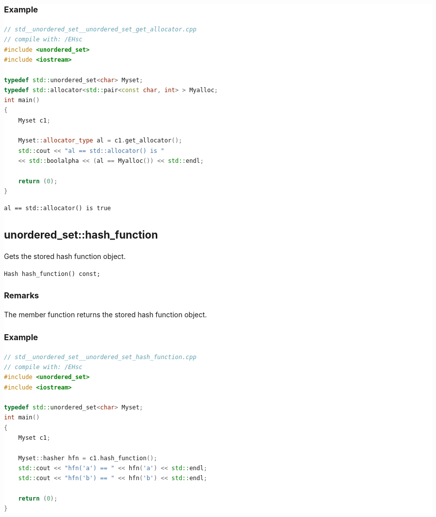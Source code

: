 ### Example  
  
```cpp  
// std__unordered_set__unordered_set_get_allocator.cpp  
// compile with: /EHsc  
#include <unordered_set>  
#include <iostream>  
  
typedef std::unordered_set<char> Myset;  
typedef std::allocator<std::pair<const char, int> > Myalloc;  
int main()  
{  
    Myset c1;  
      
    Myset::allocator_type al = c1.get_allocator();  
    std::cout << "al == std::allocator() is "  
    << std::boolalpha << (al == Myalloc()) << std::endl;  
      
    return (0);  
}  
```  
  
```Output  
al == std::allocator() is true  
```  
  
##  <a name="unordered_set__hash_function"></a>  unordered_set::hash_function  
 Gets the stored hash function object.  
  
```  
Hash hash_function() const;
```  
  
### Remarks  
 The member function returns the stored hash function object.  
  
### Example  
  
```cpp  
// std__unordered_set__unordered_set_hash_function.cpp  
// compile with: /EHsc  
#include <unordered_set>  
#include <iostream>  
  
typedef std::unordered_set<char> Myset;  
int main()  
{  
    Myset c1;  
      
    Myset::hasher hfn = c1.hash_function();  
    std::cout << "hfn('a') == " << hfn('a') << std::endl;  
    std::cout << "hfn('b') == " << hfn('b') << std::endl;  
      
    return (0);  
}  
```  
  